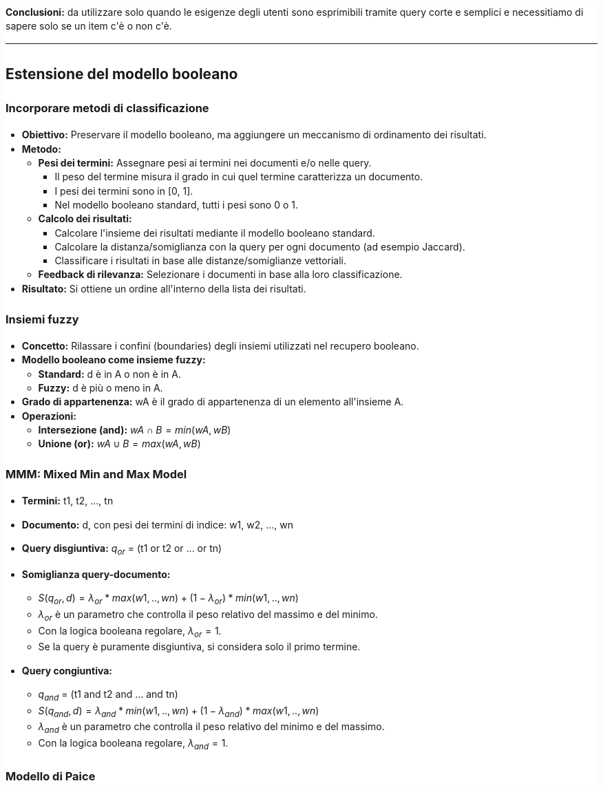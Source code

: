 **Conclusioni:** da utilizzare solo quando le esigenze degli utenti sono esprimibili tramite query corte e semplici e necessitiamo di sapere solo se un item c'è o non c'è. 

---
## Estensione del modello booleano

### Incorporare metodi di classificazione

* **Obiettivo:** Preservare il modello booleano, ma aggiungere un meccanismo di ordinamento dei risultati.
* **Metodo:**
    * **Pesi dei termini:** Assegnare pesi ai termini nei documenti e/o nelle query.
        * Il peso del termine misura il grado in cui quel termine caratterizza un documento.
        * I pesi dei termini sono in [0, 1].
        * Nel modello booleano standard, tutti i pesi sono 0 o 1.
    * **Calcolo dei risultati:**
        * Calcolare l'insieme dei risultati mediante il modello booleano standard.
        * Calcolare la distanza/somiglianza con la query per ogni documento (ad esempio Jaccard).
        * Classificare i risultati in base alle distanze/somiglianze vettoriali.
    * **Feedback di rilevanza:** Selezionare i documenti in base alla loro classificazione.
* **Risultato:** Si ottiene un ordine all'interno della lista dei risultati.

### Insiemi fuzzy

* **Concetto:** Rilassare i confini (boundaries) degli insiemi utilizzati nel recupero booleano.
* **Modello booleano come insieme fuzzy:**
    * **Standard:** d è in A o non è in A.
    * **Fuzzy:** d è più o meno in A.
* **Grado di appartenenza:** wA è il grado di appartenenza di un elemento all'insieme A.
* **Operazioni:**
    * **Intersezione (and):** $wA∩B = min(wA, wB)$
    * **Unione (or):** $wA∪B = max(wA, wB)$

### MMM: Mixed Min and Max Model

* **Termini:** t1, t2, ..., tn
* **Documento:** d, con pesi dei termini di indice: w1, w2, ..., wn
* **Query disgiuntiva:** $q_{or}$ = (t1 or t2 or ... or tn)
* **Somiglianza query-documento:**
    * $S(q_{or}, d) = λ_{or} * max(w1,.. ,wn) + (1 - λ_{or}) * min(w1,.. , wn)$
    * $λ_{or}$ è un parametro che controlla il peso relativo del massimo e del minimo.
    * Con la logica booleana regolare, $λ_{or} = 1$.
    * Se la query è puramente disgiuntiva, si considera solo il primo termine.

* **Query congiuntiva:**
    * $q_{and}$ = (t1 and t2 and ... and tn)
    * $S(q_{and}, d) = λ_{and} * min(w1,.. , wn) + (1 - λ_{and}) * max(w1,.. , wn)$
    * $λ_{and}$ è un parametro che controlla il peso relativo del minimo e del massimo.
    * Con la logica booleana regolare, $λ_{and} = 1$.

### Modello di Paice
